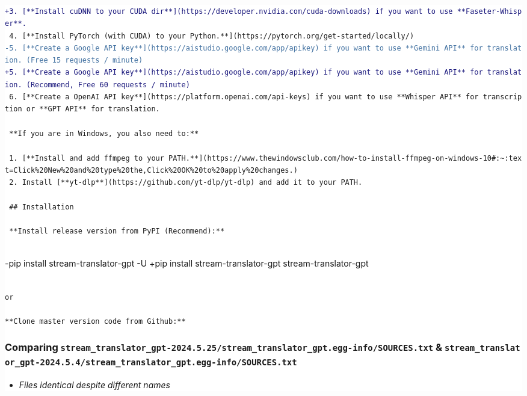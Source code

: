 ```diff
+3. [**Install cuDNN to your CUDA dir**](https://developer.nvidia.com/cuda-downloads) if you want to use **Faseter-Whisper**.
 4. [**Install PyTorch (with CUDA) to your Python.**](https://pytorch.org/get-started/locally/)
-5. [**Create a Google API key**](https://aistudio.google.com/app/apikey) if you want to use **Gemini API** for translation. (Free 15 requests / minute)
+5. [**Create a Google API key**](https://aistudio.google.com/app/apikey) if you want to use **Gemini API** for translation. (Recommend, Free 60 requests / minute)
 6. [**Create a OpenAI API key**](https://platform.openai.com/api-keys) if you want to use **Whisper API** for transcription or **GPT API** for translation.
 
 **If you are in Windows, you also need to:**
 
 1. [**Install and add ffmpeg to your PATH.**](https://www.thewindowsclub.com/how-to-install-ffmpeg-on-windows-10#:~:text=Click%20New%20and%20type%20the,Click%20OK%20to%20apply%20changes.)
 2. Install [**yt-dlp**](https://github.com/yt-dlp/yt-dlp) and add it to your PATH.
 
 ## Installation
 
 **Install release version from PyPI (Recommend):**
 
 ```
-pip install stream-translator-gpt -U
+pip install stream-translator-gpt
 stream-translator-gpt
 ```
 
 or
 
 **Clone master version code from Github:**
```

### Comparing `stream_translator_gpt-2024.5.25/stream_translator_gpt.egg-info/SOURCES.txt` & `stream_translator_gpt-2024.5.4/stream_translator_gpt.egg-info/SOURCES.txt`

 * *Files identical despite different names*

